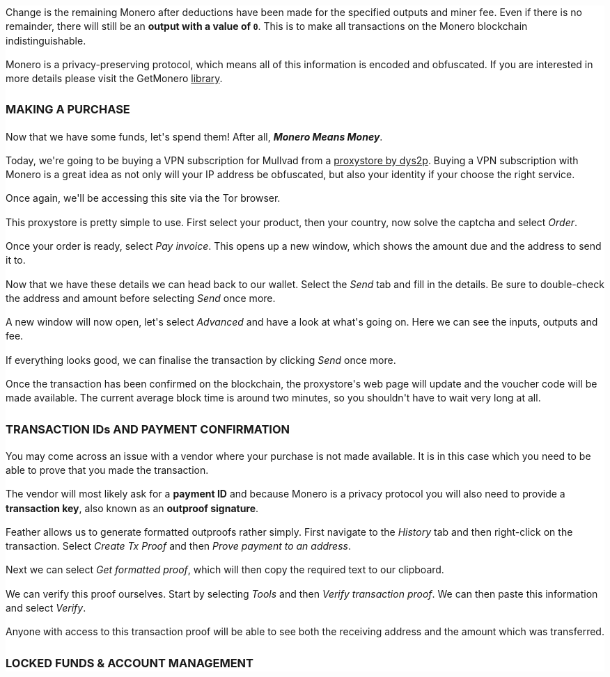 Change is the remaining Monero after deductions have been made for the specified outputs and miner fee. Even if there is no remainder, there will still be an **output with a value of `0`**. This is to make all transactions on the Monero blockchain indistinguishable.

Monero is a privacy-preserving protocol, which means all of this information is encoded and obfuscated. If you are interested in more details please visit the GetMonero [library](https://www.getmonero.org/library/).

### MAKING A PURCHASE

Now that we have some funds, let's spend them! After all, ***Monero Means Money***.

Today, we're going to be buying a VPN subscription for Mullvad from a [proxystore by dys2p](https://digitalgoods.proxysto.re/). Buying a VPN subscription with Monero is a great idea as not only will your IP address be obfuscated, but also your identity if your choose the right service.

Once again, we'll be accessing this site via the Tor browser.

This proxystore is pretty simple to use. First select your product, then your country, now solve the captcha and select *Order*.

Once your order is ready, select *Pay invoice*. This opens up a new window, which shows the amount due and the address to send it to.

Now that we have these details we can head back to our wallet. Select the *Send* tab and fill in the details. Be sure to double-check the address and amount before selecting *Send* once more.

A new window will now open, let's select *Advanced* and have a look at what's going on. Here we can see the inputs, outputs and fee.

If everything looks good, we can finalise the transaction by clicking *Send* once more.

Once the transaction has been confirmed on the blockchain, the proxystore's web page will update and the voucher code will be made available. The current average block time is around two minutes, so you shouldn't have to wait very long at all.


### TRANSACTION IDs AND PAYMENT CONFIRMATION

You may come across an issue with a vendor where your purchase is not made available. It is in this case which you need to be able to prove that you made the transaction.

The vendor will most likely ask for a **payment ID** and because Monero is a privacy protocol you will also need to provide a **transaction key**, also known as an **outproof signature**.

Feather allows us to generate formatted outproofs rather simply. First navigate to the *History* tab and then right-click on the transaction. Select *Create Tx Proof* and then *Prove payment to an address*.

Next we can select *Get formatted proof*, which will then copy the required text to our clipboard.

We can verify this proof ourselves. Start by selecting *Tools* and then *Verify transaction proof*. We can then paste this information and select *Verify*.

Anyone with access to this transaction proof will be able to see both the receiving address and the amount which was transferred.

### LOCKED FUNDS & ACCOUNT MANAGEMENT

